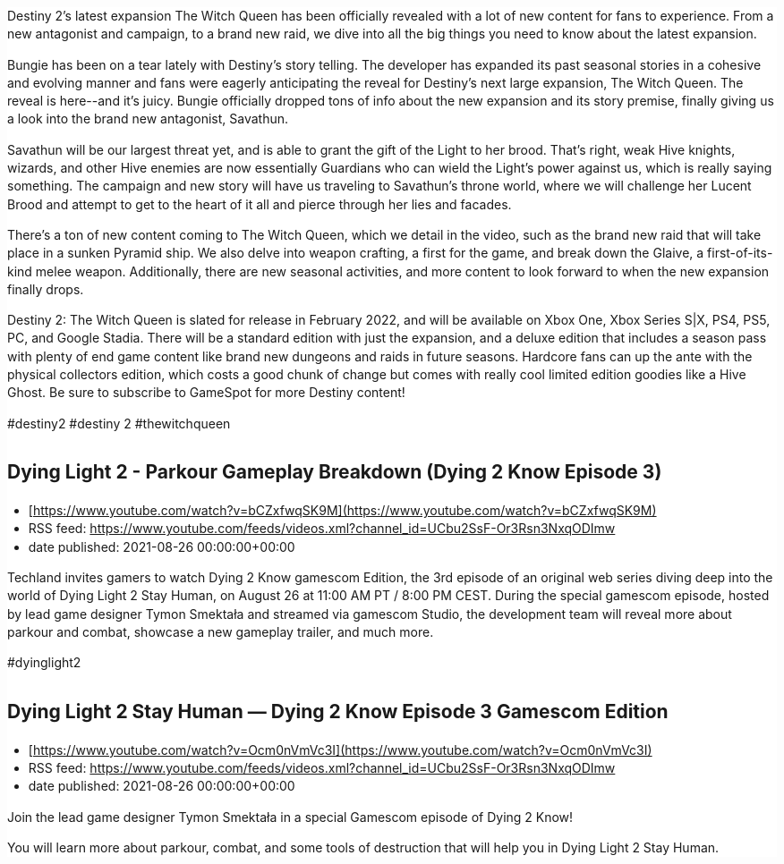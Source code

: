 Destiny 2’s latest expansion The Witch Queen has been officially revealed with a lot of new content for fans to experience. From a new antagonist and campaign, to a brand new raid, we dive into all the big things you need to know about the latest expansion.

Bungie has been on a tear lately with Destiny’s story telling. The developer has expanded its past seasonal stories in a cohesive and evolving manner and fans were eagerly anticipating the reveal for Destiny’s next large expansion, The Witch Queen. The reveal is here--and it’s juicy. Bungie officially dropped tons of info about the new expansion and its story premise, finally giving us a look into the brand new antagonist, Savathun.

Savathun will be our largest threat yet, and is able to grant the gift of the Light to her brood. That’s right, weak Hive knights, wizards, and other Hive enemies are now essentially Guardians who can wield the Light’s power against us, which is really saying something. The campaign and new story will have us traveling to Savathun’s throne world, where we will challenge her Lucent Brood and attempt to get to the heart of it all and pierce through her lies and facades. 

There’s a ton of new content coming to The Witch Queen, which we detail in the video, such as the brand new raid that will take place in a sunken Pyramid ship. We also delve into weapon crafting, a first for the game, and break down the Glaive, a first-of-its-kind melee weapon. Additionally, there are new seasonal activities, and more content to look forward to when the new expansion finally drops.

Destiny 2: The Witch Queen is slated for release in February 2022, and will be available on Xbox One, Xbox Series S|X, PS4, PS5, PC, and Google Stadia. There will be a standard edition with just the expansion, and a deluxe edition that includes a season pass with plenty of end game content like brand new dungeons and raids in future seasons. Hardcore fans can up the ante with the physical collectors edition, which costs a good chunk of change but comes with really cool limited edition goodies like a Hive Ghost. Be sure to subscribe to GameSpot for more Destiny content!

#destiny2 #destiny 2 #thewitchqueen

## Dying Light 2 - Parkour Gameplay Breakdown (Dying 2 Know Episode 3)
 - [https://www.youtube.com/watch?v=bCZxfwqSK9M](https://www.youtube.com/watch?v=bCZxfwqSK9M)
 - RSS feed: https://www.youtube.com/feeds/videos.xml?channel_id=UCbu2SsF-Or3Rsn3NxqODImw
 - date published: 2021-08-26 00:00:00+00:00

Techland invites gamers to watch Dying 2 Know gamescom Edition, the 3rd episode of an original web series diving deep into the world of Dying Light 2 Stay Human, on August 26 at 11:00 AM PT / 8:00 PM CEST. During the special gamescom episode, hosted by lead game designer Tymon Smektała and streamed via gamescom Studio, the development team will reveal more about parkour and combat, showcase a new gameplay trailer, and much more.

#dyinglight2

## Dying Light 2 Stay Human — Dying 2 Know Episode 3 Gamescom Edition
 - [https://www.youtube.com/watch?v=Ocm0nVmVc3I](https://www.youtube.com/watch?v=Ocm0nVmVc3I)
 - RSS feed: https://www.youtube.com/feeds/videos.xml?channel_id=UCbu2SsF-Or3Rsn3NxqODImw
 - date published: 2021-08-26 00:00:00+00:00

Join the lead game designer Tymon Smektała in a special Gamescom episode of Dying 2 Know!

You will learn more about parkour, combat, and some tools of destruction that will help you in Dying Light 2 Stay Human.
